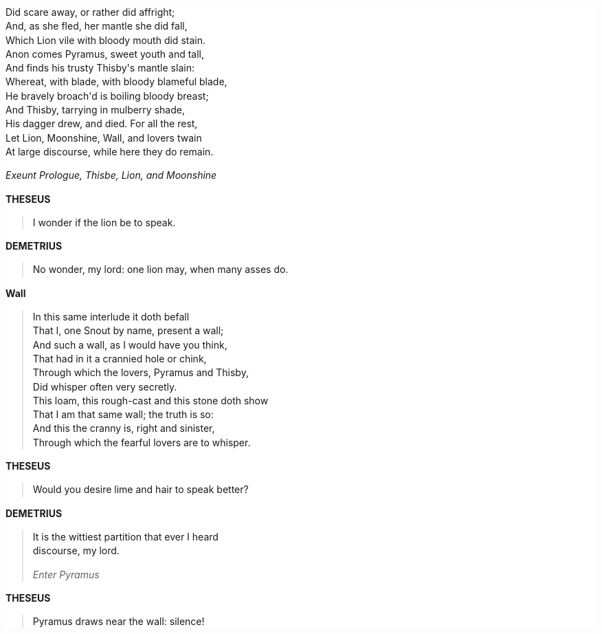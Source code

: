 <A NAME=145>Did scare away, or rather did affright;</A><br>
<A NAME=146>And, as she fled, her mantle she did fall,</A><br>
<A NAME=147>Which Lion vile with bloody mouth did stain.</A><br>
<A NAME=148>Anon comes Pyramus, sweet youth and tall,</A><br>
<A NAME=149>And finds his trusty Thisby's mantle slain:</A><br>
<A NAME=150>Whereat, with blade, with bloody blameful blade,</A><br>
<A NAME=151>He bravely broach'd is boiling bloody breast;</A><br>
<A NAME=152>And Thisby, tarrying in mulberry shade,</A><br>
<A NAME=153>His dagger drew, and died. For all the rest,</A><br>
<A NAME=154>Let Lion, Moonshine, Wall, and lovers twain</A><br>
<A NAME=155>At large discourse, while here they do remain.</A><br>
<p><i>Exeunt Prologue, Thisbe, Lion, and Moonshine</i></p>
</blockquote>

<A NAME=speech29><b>THESEUS</b></a>
<blockquote>
<A NAME=156>I wonder if the lion be to speak.</A><br>
</blockquote>

<A NAME=speech30><b>DEMETRIUS</b></a>
<blockquote>
<A NAME=157>No wonder, my lord: one lion may, when many asses do.</A><br>
</blockquote>

<A NAME=speech31><b>Wall</b></a>
<blockquote>
<A NAME=158>In this same interlude it doth befall</A><br>
<A NAME=159>That I, one Snout by name, present a wall;</A><br>
<A NAME=160>And such a wall, as I would have you think,</A><br>
<A NAME=161>That had in it a crannied hole or chink,</A><br>
<A NAME=162>Through which the lovers, Pyramus and Thisby,</A><br>
<A NAME=163>Did whisper often very secretly.</A><br>
<A NAME=164>This loam, this rough-cast and this stone doth show</A><br>
<A NAME=165>That I am that same wall; the truth is so:</A><br>
<A NAME=166>And this the cranny is, right and sinister,</A><br>
<A NAME=167>Through which the fearful lovers are to whisper.</A><br>
</blockquote>

<A NAME=speech32><b>THESEUS</b></a>
<blockquote>
<A NAME=168>Would you desire lime and hair to speak better?</A><br>
</blockquote>

<A NAME=speech33><b>DEMETRIUS</b></a>
<blockquote>
<A NAME=169>It is the wittiest partition that ever I heard</A><br>
<A NAME=170>discourse, my lord.</A><br>
<p><i>Enter Pyramus</i></p>
</blockquote>

<A NAME=speech34><b>THESEUS</b></a>
<blockquote>
<A NAME=171>Pyramus draws near the wall: silence!</A><br>
</blockquote>
